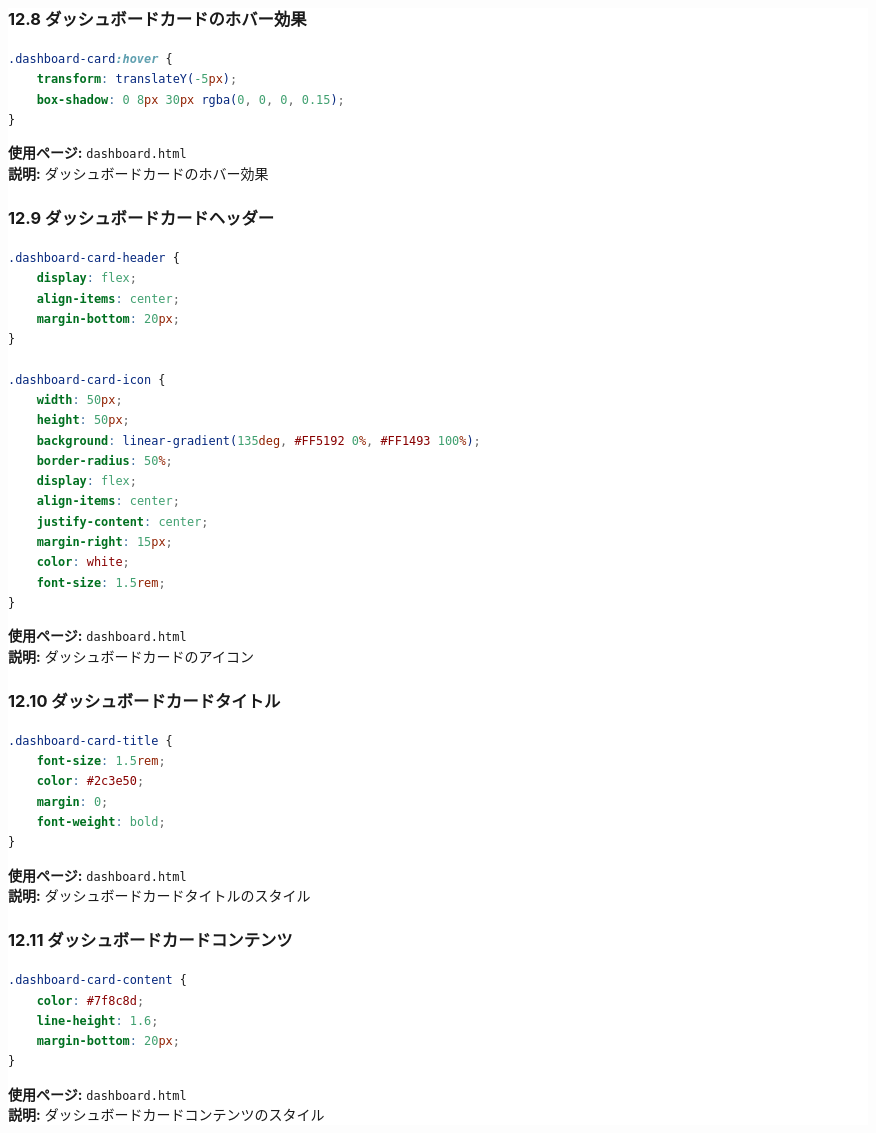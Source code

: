 ### 12.8 ダッシュボードカードのホバー効果 <a id="128-ダッシュボードカードのホバー効果"></a>
```css
.dashboard-card:hover {
    transform: translateY(-5px);
    box-shadow: 0 8px 30px rgba(0, 0, 0, 0.15);
}
```
**使用ページ:** `dashboard.html`  
**説明:** ダッシュボードカードのホバー効果

### 12.9 ダッシュボードカードヘッダー <a id="129-ダッシュボードカードヘッダー"></a>
```css
.dashboard-card-header {
    display: flex;
    align-items: center;
    margin-bottom: 20px;
}

.dashboard-card-icon {
    width: 50px;
    height: 50px;
    background: linear-gradient(135deg, #FF5192 0%, #FF1493 100%);
    border-radius: 50%;
    display: flex;
    align-items: center;
    justify-content: center;
    margin-right: 15px;
    color: white;
    font-size: 1.5rem;
}
```
**使用ページ:** `dashboard.html`  
**説明:** ダッシュボードカードのアイコン

### 12.10 ダッシュボードカードタイトル <a id="1210-ダッシュボードカードタイトル"></a>
```css
.dashboard-card-title {
    font-size: 1.5rem;
    color: #2c3e50;
    margin: 0;
    font-weight: bold;
}
```
**使用ページ:** `dashboard.html`  
**説明:** ダッシュボードカードタイトルのスタイル

### 12.11 ダッシュボードカードコンテンツ <a id="1211-ダッシュボードカードコンテンツ"></a>
```css
.dashboard-card-content {
    color: #7f8c8d;
    line-height: 1.6;
    margin-bottom: 20px;
}
```
**使用ページ:** `dashboard.html`  
**説明:** ダッシュボードカードコンテンツのスタイル
